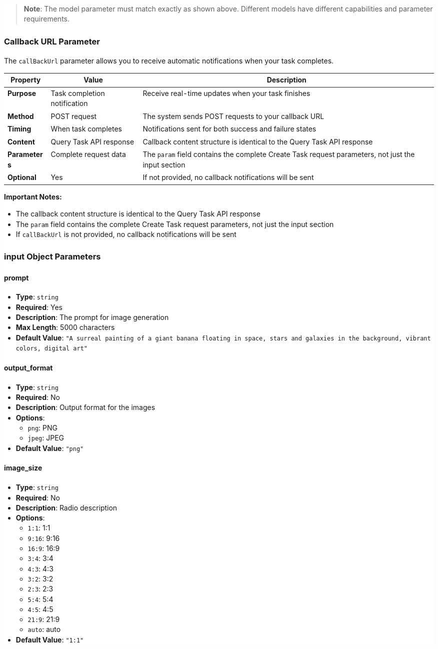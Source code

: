 > **Note**: The model parameter must match exactly as shown above. Different models have different capabilities and parameter requirements.

### Callback URL Parameter

The `callBackUrl` parameter allows you to receive automatic notifications when your task completes.

| Property | Value | Description |
|----------|-------|-------------|
| **Purpose** | Task completion notification | Receive real-time updates when your task finishes |
| **Method** | POST request | The system sends POST requests to your callback URL |
| **Timing** | When task completes | Notifications sent for both success and failure states |
| **Content** | Query Task API response | Callback content structure is identical to the Query Task API response |
| **Parameters** | Complete request data | The `param` field contains the complete Create Task request parameters, not just the input section |
| **Optional** | Yes | If not provided, no callback notifications will be sent |

**Important Notes:**
- The callback content structure is identical to the Query Task API response
- The `param` field contains the complete Create Task request parameters, not just the input section  
- If `callBackUrl` is not provided, no callback notifications will be sent

### input Object Parameters

#### prompt
- **Type**: `string`
- **Required**: Yes
- **Description**: The prompt for image generation
- **Max Length**: 5000 characters
- **Default Value**: `"A surreal painting of a giant banana floating in space, stars and galaxies in the background, vibrant colors, digital art"`

#### output_format
- **Type**: `string`
- **Required**: No
- **Description**: Output format for the images
- **Options**:
  - `png`: PNG
  - `jpeg`: JPEG
- **Default Value**: `"png"`

#### image_size
- **Type**: `string`
- **Required**: No
- **Description**: Radio description
- **Options**:
  - `1:1`: 1:1
  - `9:16`: 9:16
  - `16:9`: 16:9
  - `3:4`: 3:4
  - `4:3`: 4:3
  - `3:2`: 3:2
  - `2:3`: 2:3
  - `5:4`: 5:4
  - `4:5`: 4:5
  - `21:9`: 21:9
  - `auto`: auto
- **Default Value**: `"1:1"`
